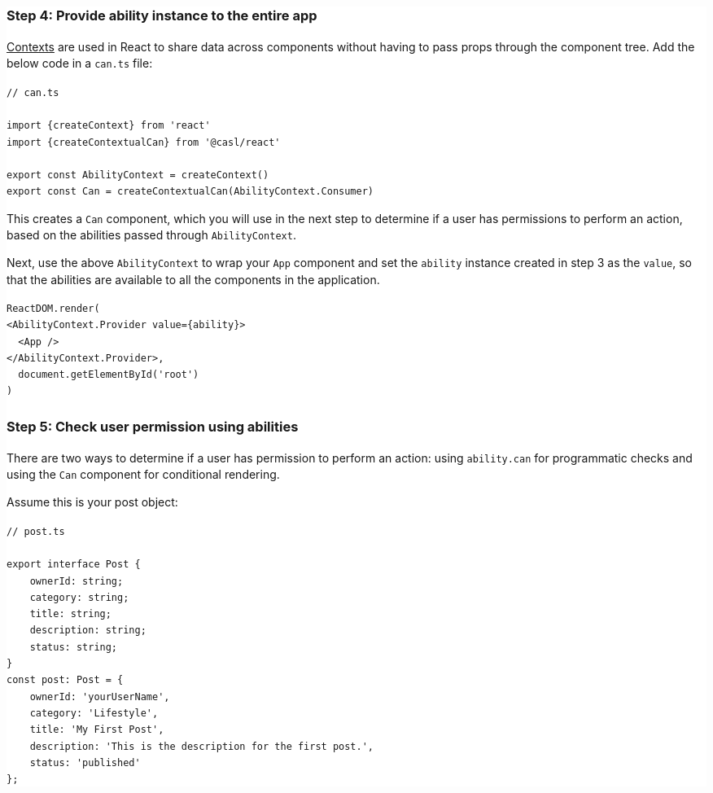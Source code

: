 ### **Step 4: Provide ability instance to the entire app**

[Contexts][28] are used in React to share data across components without having to pass props through the component tree. Add the below code in a `can.ts` file:

```
// can.ts

import {createContext} from 'react'
import {createContextualCan} from '@casl/react'

export const AbilityContext = createContext()
export const Can = createContextualCan(AbilityContext.Consumer)
```

This creates a `Can` component, which you will use in the next step to determine if a user has permissions to perform an action, based on the abilities passed through `AbilityContext`.

Next, use the above `AbilityContext` to wrap your `App` component and set the `ability` instance created in step 3 as the `value`, so that the abilities are available to all the components in the application.

```
ReactDOM.render(
<AbilityContext.Provider value={ability}>
  <App />
</AbilityContext.Provider>,
  document.getElementById('root')
)
```

### **Step 5: Check user permission using abilities**

There are two ways to determine if a user has permission to perform an action: using `ability.can` for programmatic checks and using the `Can` component for conditional rendering.

Assume this is your post object:

```
// post.ts

export interface Post {
    ownerId: string;
    category: string;
    title: string;
    description: string;
    status: string;
}
const post: Post = {
    ownerId: 'yourUserName',
    category: 'Lifestyle',
    title: 'My First Post',
    description: 'This is the description for the first post.',
    status: 'published'
};
```


[1]: #heading-what-is-access-control-how-is-it-different-from-authz-authn-and-permissions
[2]: #heading-multi-layered-access-control
[3]: #heading-hogwarts-in-harmony-a-unified-defense
[4]: #heading-access-control-models
[5]: #heading-why-abac
[6]: #heading-attribute-based-access-control-in-depth
[7]: #heading-core-components
[8]: #heading-how-does-abac-work
[9]: #heading-who-defines-abac-policies
[10]: #heading-where-should-you-enforce-it-back-end-or-front-end
[11]: #heading-where-are-policies-defined
[12]: #heading-1-implementing-permissions-with-casl
[13]: #heading-2-build-your-custom-permissions-validation-framework
[14]: #heading-policy-definition-using-policy-as-code
[15]: #heading-workflow-overview
[16]: #heading-policy-validation
[17]: #heading-policy-enforcement
[18]: #heading-lets-summarize
[19]: #heading-further-scaling-considerations
[20]: #heading-conclusion
[21]: https://en.wikipedia.org/wiki/OWASP
[22]: https://www.optiq.ai/blog-post/what-is-attribute-based-access-control-explained
[23]: https://casl.js.org/v6/en
[24]: https://casl.js.org/v6/en/package/casl-angular
[25]: https://casl.js.org/v6/en/package/casl-vue
[26]: https://casl.js.org/v6/en/package/casl-aurelia
[27]: https://www.mongodb.com/docs/manual/reference/operator/query/
[28]: https://react.dev/reference/react/createContext
[29]: https://casl.js.org/v6/en/guide/intro
[30]: https://owasp.org/www-community/attacks/Direct_Dynamic_Code_Evaluation_Eval%20Injection
[31]: https://stackblitz.com/edit/github-b9k23yjf-kbho9jtj?file=demo.ts
[32]: https://www.linkedin.com/in/samhitharamaprasad/